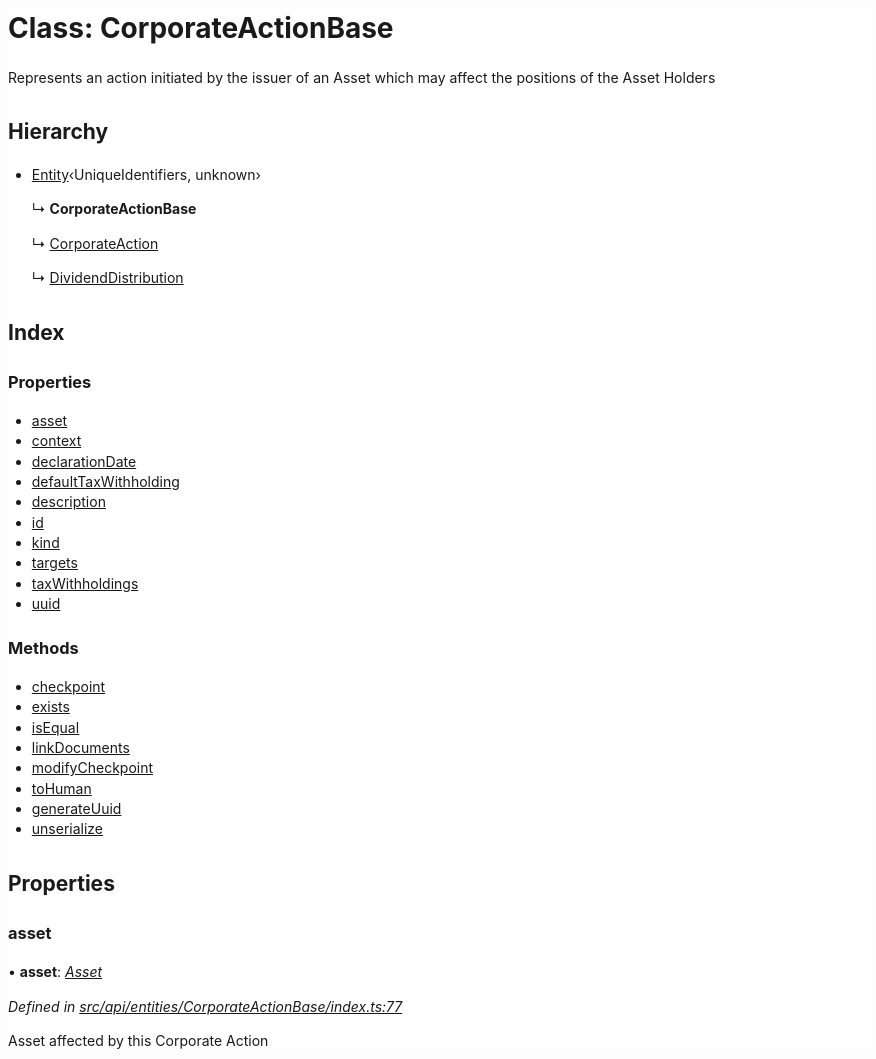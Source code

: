 # Class: CorporateActionBase

Represents an action initiated by the issuer of an Asset which may affect the positions of
  the Asset Holders

## Hierarchy

* [Entity](entity.md)‹UniqueIdentifiers, unknown›

  ↳ **CorporateActionBase**

  ↳ [CorporateAction](corporateaction.md)

  ↳ [DividendDistribution](dividenddistribution.md)

## Index

### Properties

* [asset](corporateactionbase.md#asset)
* [context](corporateactionbase.md#protected-context)
* [declarationDate](corporateactionbase.md#declarationdate)
* [defaultTaxWithholding](corporateactionbase.md#defaulttaxwithholding)
* [description](corporateactionbase.md#description)
* [id](corporateactionbase.md#id)
* [kind](corporateactionbase.md#protected-kind)
* [targets](corporateactionbase.md#targets)
* [taxWithholdings](corporateactionbase.md#taxwithholdings)
* [uuid](corporateactionbase.md#uuid)

### Methods

* [checkpoint](corporateactionbase.md#checkpoint)
* [exists](corporateactionbase.md#exists)
* [isEqual](corporateactionbase.md#isequal)
* [linkDocuments](corporateactionbase.md#linkdocuments)
* [modifyCheckpoint](corporateactionbase.md#abstract-modifycheckpoint)
* [toHuman](corporateactionbase.md#tohuman)
* [generateUuid](corporateactionbase.md#static-generateuuid)
* [unserialize](corporateactionbase.md#static-unserialize)

## Properties

###  asset

• **asset**: *[Asset](asset.md)*

*Defined in [src/api/entities/CorporateActionBase/index.ts:77](https://github.com/PolymathNetwork/polymesh-sdk/blob/31a16a34/src/api/entities/CorporateActionBase/index.ts#L77)*

Asset affected by this Corporate Action
